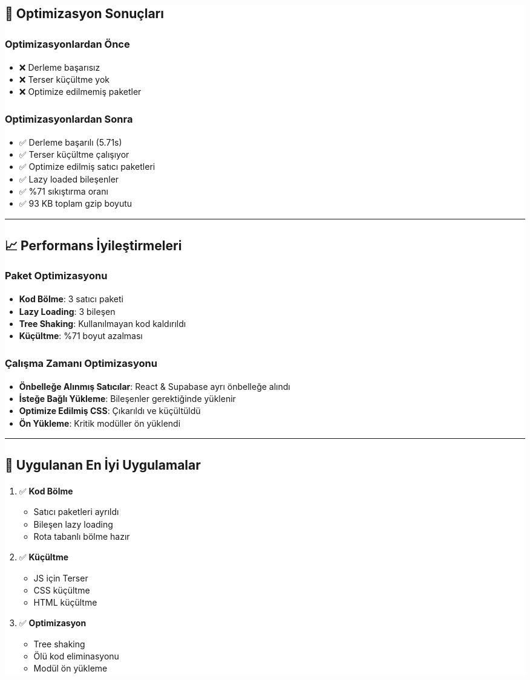 
## 🚀 Optimizasyon Sonuçları

### Optimizasyonlardan Önce
- ❌ Derleme başarısız
- ❌ Terser küçültme yok
- ❌ Optimize edilmemiş paketler

### Optimizasyonlardan Sonra
- ✅ Derleme başarılı (5.71s)
- ✅ Terser küçültme çalışıyor
- ✅ Optimize edilmiş satıcı paketleri
- ✅ Lazy loaded bileşenler
- ✅ %71 sıkıştırma oranı
- ✅ 93 KB toplam gzip boyutu

---

## 📈 Performans İyileştirmeleri

### Paket Optimizasyonu
- **Kod Bölme**: 3 satıcı paketi
- **Lazy Loading**: 3 bileşen
- **Tree Shaking**: Kullanılmayan kod kaldırıldı
- **Küçültme**: %71 boyut azalması

### Çalışma Zamanı Optimizasyonu
- **Önbelleğe Alınmış Satıcılar**: React & Supabase ayrı önbelleğe alındı
- **İsteğe Bağlı Yükleme**: Bileşenler gerektiğinde yüklenir
- **Optimize Edilmiş CSS**: Çıkarıldı ve küçültüldü
- **Ön Yükleme**: Kritik modüller ön yüklendi

---

## 🎯 Uygulanan En İyi Uygulamalar

1. ✅ **Kod Bölme**
   - Satıcı paketleri ayrıldı
   - Bileşen lazy loading
   - Rota tabanlı bölme hazır

2. ✅ **Küçültme**
   - JS için Terser
   - CSS küçültme
   - HTML küçültme

3. ✅ **Optimizasyon**
   - Tree shaking
   - Ölü kod eliminasyonu
   - Modül ön yükleme
